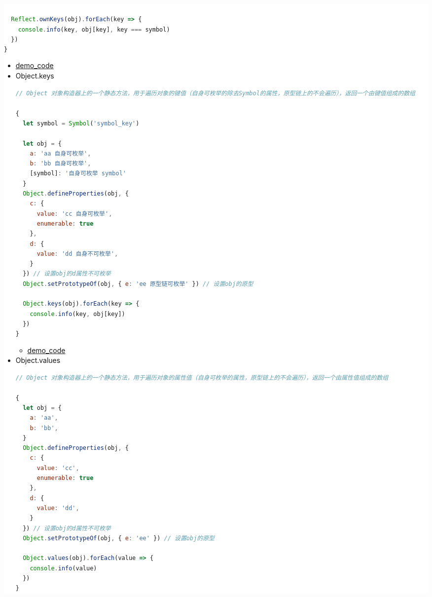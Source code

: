  ```javascript

    Reflect.ownKeys(obj).forEach(key => {
      console.info(key, obj[key], key === symbol)
    })
  }

  ```
  - [demo_code](./demo_code/Reflect.ownKeys.js)   
- Object.keys
  ```javascript
  // Object 对象构造器上的一个静态方法，用于遍历对象的键值（自身可枚举的除去Symbol的属性，原型链上的不会遍历），返回一个由键值组成的数组

  {
    let symbol = Symbol('symbol_key')

    let obj = {
      a: 'aa 自身可枚举',
      b: 'bb 自身可枚举',
      [symbol]: '自身可枚举 symbol'
    }
    Object.defineProperties(obj, {
      c: {
        value: 'cc 自身可枚举',
        enumerable: true
      },
      d: {
        value: 'dd 自身不可枚举',
      }
    }) // 设置obj的d属性不可枚举
    Object.setPrototypeOf(obj, { e: 'ee 原型链可枚举' }) // 设置obj的原型

    Object.keys(obj).forEach(key => {
      console.info(key, obj[key])
    })
  }

  ```
  - [demo_code](./demo_code/Object.keys.js)   
- Object.values
  ```javascript
  // Object 对象构造器上的一个静态方法，用于遍历对象的属性值（自身可枚举的属性，原型链上的不会遍历），返回一个由属性值组成的数组

  {
    let obj = {
      a: 'aa',
      b: 'bb',
    }
    Object.defineProperties(obj, {
      c: {
        value: 'cc',
        enumerable: true
      },
      d: {
        value: 'dd',
      }
    }) // 设置obj的d属性不可枚举
    Object.setPrototypeOf(obj, { e: 'ee' }) // 设置obj的原型

    Object.values(obj).forEach(value => {
      console.info(value)
    })
  }

  ```